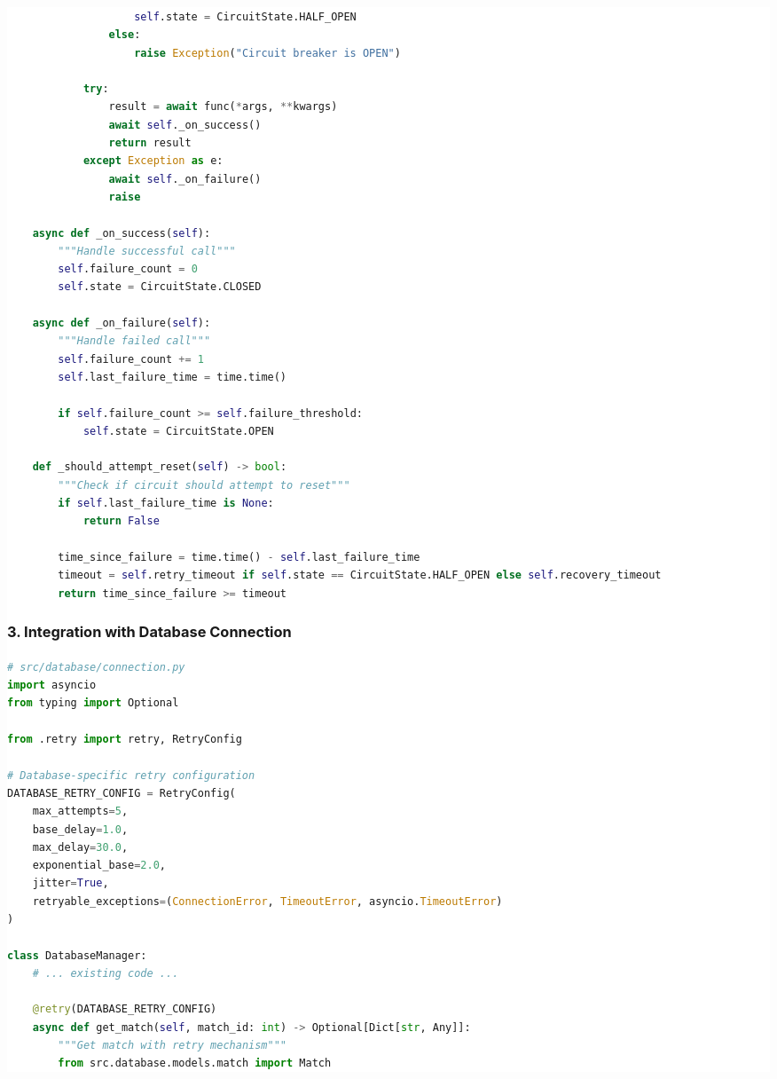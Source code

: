 ```python
                    self.state = CircuitState.HALF_OPEN
                else:
                    raise Exception("Circuit breaker is OPEN")

            try:
                result = await func(*args, **kwargs)
                await self._on_success()
                return result
            except Exception as e:
                await self._on_failure()
                raise

    async def _on_success(self):
        """Handle successful call"""
        self.failure_count = 0
        self.state = CircuitState.CLOSED

    async def _on_failure(self):
        """Handle failed call"""
        self.failure_count += 1
        self.last_failure_time = time.time()

        if self.failure_count >= self.failure_threshold:
            self.state = CircuitState.OPEN

    def _should_attempt_reset(self) -> bool:
        """Check if circuit should attempt to reset"""
        if self.last_failure_time is None:
            return False

        time_since_failure = time.time() - self.last_failure_time
        timeout = self.retry_timeout if self.state == CircuitState.HALF_OPEN else self.recovery_timeout
        return time_since_failure >= timeout
```

### 3. Integration with Database Connection

```python
# src/database/connection.py
import asyncio
from typing import Optional

from .retry import retry, RetryConfig

# Database-specific retry configuration
DATABASE_RETRY_CONFIG = RetryConfig(
    max_attempts=5,
    base_delay=1.0,
    max_delay=30.0,
    exponential_base=2.0,
    jitter=True,
    retryable_exceptions=(ConnectionError, TimeoutError, asyncio.TimeoutError)
)

class DatabaseManager:
    # ... existing code ...

    @retry(DATABASE_RETRY_CONFIG)
    async def get_match(self, match_id: int) -> Optional[Dict[str, Any]]:
        """Get match with retry mechanism"""
        from src.database.models.match import Match

```